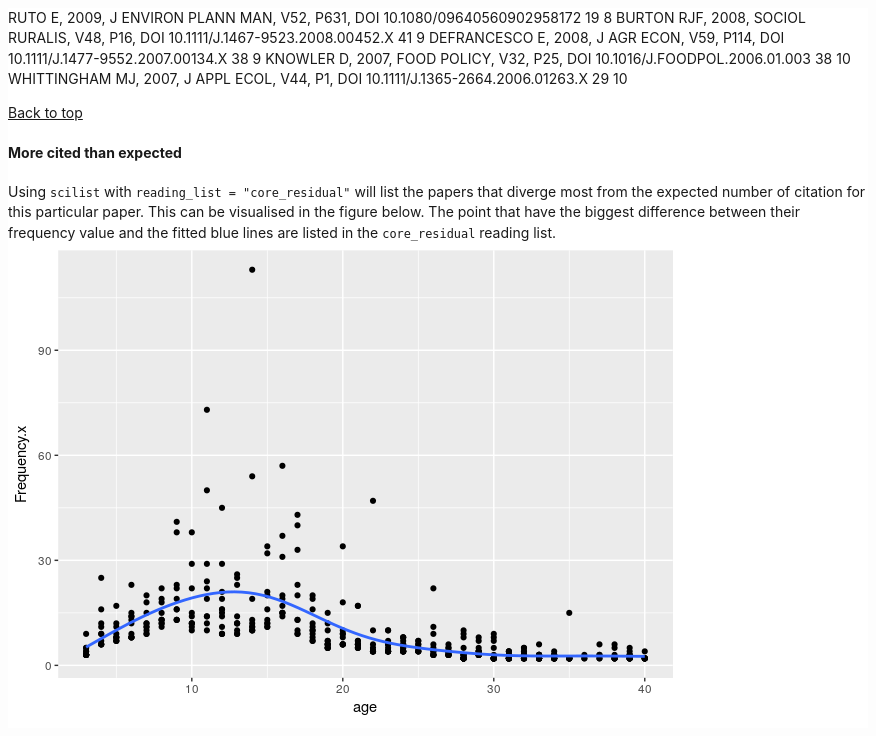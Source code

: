 <td align="left">RUTO E, 2009, J ENVIRON PLANN MAN, V52, P631, DOI 10.1080/09640560902958172</td>
<td align="right">19</td>
<td align="right">8</td>
</tr>
<tr class="even">
<td align="left">BURTON RJF, 2008, SOCIOL RURALIS, V48, P16, DOI 10.1111/J.1467-9523.2008.00452.X</td>
<td align="right">41</td>
<td align="right">9</td>
</tr>
<tr class="odd">
<td align="left">DEFRANCESCO E, 2008, J AGR ECON, V59, P114, DOI 10.1111/J.1477-9552.2007.00134.X</td>
<td align="right">38</td>
<td align="right">9</td>
</tr>
<tr class="even">
<td align="left">KNOWLER D, 2007, FOOD POLICY, V32, P25, DOI 10.1016/J.FOODPOL.2006.01.003</td>
<td align="right">38</td>
<td align="right">10</td>
</tr>
<tr class="odd">
<td align="left">WHITTINGHAM MJ, 2007, J APPL ECOL, V44, P1, DOI 10.1111/J.1365-2664.2006.01263.X</td>
<td align="right">29</td>
<td align="right">10</td>
</tr>
</tbody>
</table>

<a href="#top">Back to top</a>

#### More cited than expected

Using `scilist` with `reading_list = "core_residual"` will list the
papers that diverge most from the expected number of citation for this
particular paper. This can be visualised in the figure below. The point
that have the biggest difference between their frequency value and the
fitted blue lines are listed in the `core_residual` reading list.
![](scimeetr_files/figure-markdown_strict/unnamed-chunk-19-1.png)
